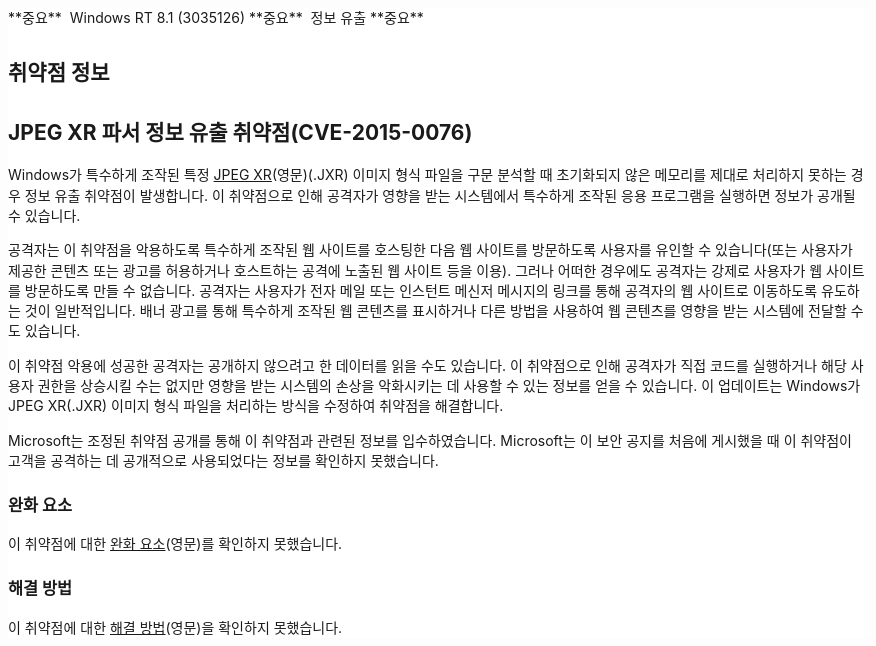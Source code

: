 </td>
<td style="border:1px solid black;">
**중요** 

</td>
</tr>
<tr>
<td style="border:1px solid black;">
Windows RT 8.1  
(3035126)

</td>
<td style="border:1px solid black;">
**중요**   
정보 유출

</td>
<td style="border:1px solid black;">
**중요** 

</td>
</tr>
</table>
 

취약점 정보
-----------

JPEG XR 파서 정보 유출 취약점(CVE-2015-0076)
--------------------------------------------

Windows가 특수하게 조작된 특정 [JPEG XR](https://technet.microsoft.com/ko-kr/library/security/dn848375.aspx)(영문)(.JXR) 이미지 형식 파일을 구문 분석할 때 초기화되지 않은 메모리를 제대로 처리하지 못하는 경우 정보 유출 취약점이 발생합니다. 이 취약점으로 인해 공격자가 영향을 받는 시스템에서 특수하게 조작된 응용 프로그램을 실행하면 정보가 공개될 수 있습니다.

공격자는 이 취약점을 악용하도록 특수하게 조작된 웹 사이트를 호스팅한 다음 웹 사이트를 방문하도록 사용자를 유인할 수 있습니다(또는 사용자가 제공한 콘텐츠 또는 광고를 허용하거나 호스트하는 공격에 노출된 웹 사이트 등을 이용). 그러나 어떠한 경우에도 공격자는 강제로 사용자가 웹 사이트를 방문하도록 만들 수 없습니다. 공격자는 사용자가 전자 메일 또는 인스턴트 메신저 메시지의 링크를 통해 공격자의 웹 사이트로 이동하도록 유도하는 것이 일반적입니다. 배너 광고를 통해 특수하게 조작된 웹 콘텐츠를 표시하거나 다른 방법을 사용하여 웹 콘텐츠를 영향을 받는 시스템에 전달할 수도 있습니다.

이 취약점 악용에 성공한 공격자는 공개하지 않으려고 한 데이터를 읽을 수도 있습니다. 이 취약점으로 인해 공격자가 직접 코드를 실행하거나 해당 사용자 권한을 상승시킬 수는 없지만 영향을 받는 시스템의 손상을 악화시키는 데 사용할 수 있는 정보를 얻을 수 있습니다. 이 업데이트는 Windows가 JPEG XR(.JXR) 이미지 형식 파일을 처리하는 방식을 수정하여 취약점을 해결합니다.

Microsoft는 조정된 취약점 공개를 통해 이 취약점과 관련된 정보를 입수하였습니다. Microsoft는 이 보안 공지를 처음에 게시했을 때 이 취약점이 고객을 공격하는 데 공개적으로 사용되었다는 정보를 확인하지 못했습니다.

### 완화 요소

이 취약점에 대한 [완화 요소](https://technet.microsoft.com/ko-kr/library/security/dn848375.aspx)(영문)를 확인하지 못했습니다.

### 해결 방법

이 취약점에 대한 [해결 방법](https://technet.microsoft.com/ko-kr/library/security/dn848375.aspx)(영문)을 확인하지 못했습니다.
